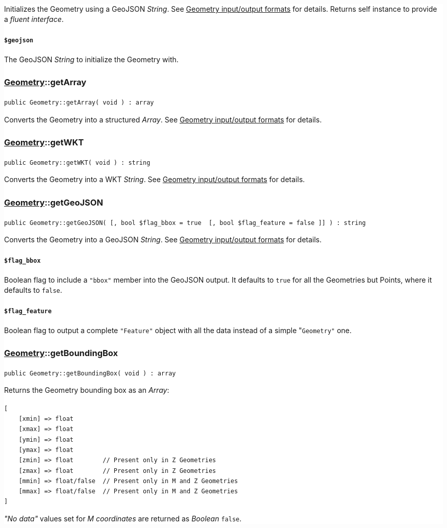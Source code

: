 Initializes the Geometry using a GeoJSON *String*. See [Geometry input/output formats](#geometry-inputoutput-formats) for details.
Returns self instance to provide a *fluent interface*.

#### `$geojson`
The GeoJSON *String* to initialize the Geometry with.



### [Geometry](#class-shapefilegeometrygeometry)::getArray
```php?start_inline=1
public Geometry::getArray( void ) : array
```

Converts the Geometry into a structured *Array*. See [Geometry input/output formats](#geometry-inputoutput-formats) for details.



### [Geometry](#class-shapefilegeometrygeometry)::getWKT
```php?start_inline=1
public Geometry::getWKT( void ) : string
```

Converts the Geometry into a WKT *String*. See [Geometry input/output formats](#geometry-inputoutput-formats) for details.



### [Geometry](#class-shapefilegeometrygeometry)::getGeoJSON
```php?start_inline=1
public Geometry::getGeoJSON( [, bool $flag_bbox = true  [, bool $flag_feature = false ]] ) : string
```

Converts the Geometry into a GeoJSON *String*. See [Geometry input/output formats](#geometry-inputoutput-formats) for details.

#### `$flag_bbox`
Boolean flag to include a `"bbox"` member into the GeoJSON output. It defaults to `true` for all the Geometries but Points, where it defaults to `false`.

#### `$flag_feature`
Boolean flag to output a complete `"Feature"` object with all the data instead of a simple "`Geometry"` one.



### [Geometry](#class-shapefilegeometrygeometry)::getBoundingBox
```php?start_inline=1
public Geometry::getBoundingBox( void ) : array
```

Returns the Geometry bounding box as an *Array*:

```php?start_inline=1
[
    [xmin] => float
    [xmax] => float
    [ymin] => float
    [ymax] => float
    [zmin] => float        // Present only in Z Geometries
    [zmax] => float        // Present only in Z Geometries
    [mmin] => float/false  // Present only in M and Z Geometries
    [mmax] => float/false  // Present only in M and Z Geometries
]
```
*"No data"* values set for *M coordinates* are returned as *Boolean* `false`.
